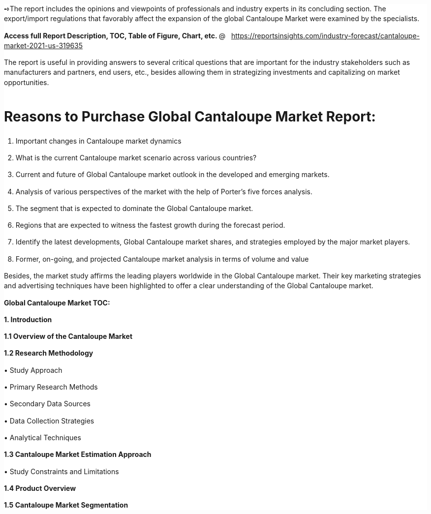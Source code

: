 ➺The report includes the opinions and viewpoints of professionals and industry experts in its concluding section. The export/import regulations that favorably affect the expansion of the global Cantaloupe Market were examined by the specialists.

<strong>Access full Report Description, TOC, Table of Figure, Chart, etc. </strong>@   <a href=https://reportsinsights.com/industry-forecast/cantaloupe-market-2021-us-319635 style=color:#0000ff;>https://reportsinsights.com/industry-forecast/cantaloupe-market-2021-us-319635</a>

The report is useful in providing answers to several critical questions that are important for the industry stakeholders such as manufacturers and partners, end users, etc., besides allowing them in strategizing investments and capitalizing on market opportunities.

# <strong>Reasons to Purchase Global Cantaloupe Market Report:</strong>

1. Important changes in Cantaloupe market dynamics

2. What is the current Cantaloupe market scenario across various countries?

3. Current and future of Global Cantaloupe market outlook in the developed and emerging markets.

4. Analysis of various perspectives of the market with the help of Porter’s five forces analysis.

5. The segment that is expected to dominate the Global Cantaloupe market.

6. Regions that are expected to witness the fastest growth during the forecast period.

7. Identify the latest developments, Global Cantaloupe market shares, and strategies employed by the major market players.

8. Former, on-going, and projected Cantaloupe market analysis in terms of volume and value

Besides, the market study affirms the leading players worldwide in the Global Cantaloupe market. Their key marketing strategies and advertising techniques have been highlighted to offer a clear understanding of the Global Cantaloupe market.

<strong>Global Cantaloupe Market TOC:</strong>

<strong>1. Introduction</strong>

<strong>1.1 Overview of the Cantaloupe Market</strong>

<strong>1.2 Research Methodology</strong>

• Study Approach

• Primary Research Methods

• Secondary Data Sources

• Data Collection Strategies

• Analytical Techniques

<strong>1.3 Cantaloupe Market Estimation Approach</strong>

• Study Constraints and Limitations

<strong>1.4 Product Overview</strong>

<strong>1.5 Cantaloupe Market Segmentation</strong>
